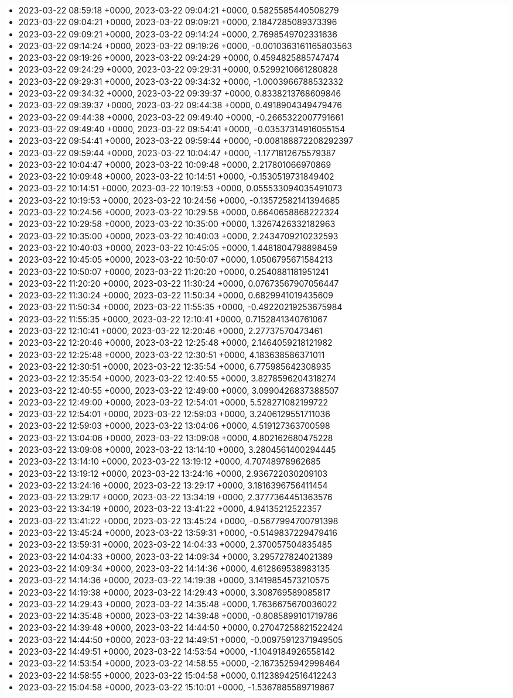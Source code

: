 * 2023-03-22 08:59:18 +0000, 2023-03-22 09:04:21 +0000, 0.5825585440508279
* 2023-03-22 09:04:21 +0000, 2023-03-22 09:09:21 +0000, 2.1847285089373396
* 2023-03-22 09:09:21 +0000, 2023-03-22 09:14:24 +0000, 2.7698549702331636
* 2023-03-22 09:14:24 +0000, 2023-03-22 09:19:26 +0000, -0.0010363161165803563
* 2023-03-22 09:19:26 +0000, 2023-03-22 09:24:29 +0000, 0.4594825885747474
* 2023-03-22 09:24:29 +0000, 2023-03-22 09:29:31 +0000, 0.5299210661280828
* 2023-03-22 09:29:31 +0000, 2023-03-22 09:34:32 +0000, -1.0003966788532332
* 2023-03-22 09:34:32 +0000, 2023-03-22 09:39:37 +0000, 0.8338213768609846
* 2023-03-22 09:39:37 +0000, 2023-03-22 09:44:38 +0000, 0.4918904349479476
* 2023-03-22 09:44:38 +0000, 2023-03-22 09:49:40 +0000, -0.2665322007791661
* 2023-03-22 09:49:40 +0000, 2023-03-22 09:54:41 +0000, -0.03537314916055154
* 2023-03-22 09:54:41 +0000, 2023-03-22 09:59:44 +0000, -0.008188872208292397
* 2023-03-22 09:59:44 +0000, 2023-03-22 10:04:47 +0000, -1.1771812675579387
* 2023-03-22 10:04:47 +0000, 2023-03-22 10:09:48 +0000, 2.217801066970869
* 2023-03-22 10:09:48 +0000, 2023-03-22 10:14:51 +0000, -0.1530519731849402
* 2023-03-22 10:14:51 +0000, 2023-03-22 10:19:53 +0000, 0.055533094035491073
* 2023-03-22 10:19:53 +0000, 2023-03-22 10:24:56 +0000, -0.13572582141394685
* 2023-03-22 10:24:56 +0000, 2023-03-22 10:29:58 +0000, 0.6640658868222324
* 2023-03-22 10:29:58 +0000, 2023-03-22 10:35:00 +0000, 1.3267426332182963
* 2023-03-22 10:35:00 +0000, 2023-03-22 10:40:03 +0000, 2.2434709210232593
* 2023-03-22 10:40:03 +0000, 2023-03-22 10:45:05 +0000, 1.4481804798898459
* 2023-03-22 10:45:05 +0000, 2023-03-22 10:50:07 +0000, 1.0506795671584213
* 2023-03-22 10:50:07 +0000, 2023-03-22 11:20:20 +0000, 0.2540881181951241
* 2023-03-22 11:20:20 +0000, 2023-03-22 11:30:24 +0000, 0.07673567907056447
* 2023-03-22 11:30:24 +0000, 2023-03-22 11:50:34 +0000, 0.6829941019435609
* 2023-03-22 11:50:34 +0000, 2023-03-22 11:55:35 +0000, -0.49220219253675984
* 2023-03-22 11:55:35 +0000, 2023-03-22 12:10:41 +0000, 0.7152841340761067
* 2023-03-22 12:10:41 +0000, 2023-03-22 12:20:46 +0000, 2.27737570473461
* 2023-03-22 12:20:46 +0000, 2023-03-22 12:25:48 +0000, 2.1464059218121982
* 2023-03-22 12:25:48 +0000, 2023-03-22 12:30:51 +0000, 4.183638586371011
* 2023-03-22 12:30:51 +0000, 2023-03-22 12:35:54 +0000, 6.775985642308935
* 2023-03-22 12:35:54 +0000, 2023-03-22 12:40:55 +0000, 3.8278596204318274
* 2023-03-22 12:40:55 +0000, 2023-03-22 12:49:00 +0000, 3.0990426837388507
* 2023-03-22 12:49:00 +0000, 2023-03-22 12:54:01 +0000, 5.528271082199722
* 2023-03-22 12:54:01 +0000, 2023-03-22 12:59:03 +0000, 3.2406129551711036
* 2023-03-22 12:59:03 +0000, 2023-03-22 13:04:06 +0000, 4.519127363700598
* 2023-03-22 13:04:06 +0000, 2023-03-22 13:09:08 +0000, 4.802162680475228
* 2023-03-22 13:09:08 +0000, 2023-03-22 13:14:10 +0000, 3.2804561400294445
* 2023-03-22 13:14:10 +0000, 2023-03-22 13:19:12 +0000, 4.70748978962685
* 2023-03-22 13:19:12 +0000, 2023-03-22 13:24:16 +0000, 2.936722030209103
* 2023-03-22 13:24:16 +0000, 2023-03-22 13:29:17 +0000, 3.1816396756411454
* 2023-03-22 13:29:17 +0000, 2023-03-22 13:34:19 +0000, 2.3777364451363576
* 2023-03-22 13:34:19 +0000, 2023-03-22 13:41:22 +0000, 4.94135212522357
* 2023-03-22 13:41:22 +0000, 2023-03-22 13:45:24 +0000, -0.5677994700791398
* 2023-03-22 13:45:24 +0000, 2023-03-22 13:59:31 +0000, -0.5149837229479416
* 2023-03-22 13:59:31 +0000, 2023-03-22 14:04:33 +0000, 2.370057504835485
* 2023-03-22 14:04:33 +0000, 2023-03-22 14:09:34 +0000, 3.295727824021389
* 2023-03-22 14:09:34 +0000, 2023-03-22 14:14:36 +0000, 4.612869538983135
* 2023-03-22 14:14:36 +0000, 2023-03-22 14:19:38 +0000, 3.1419854573210575
* 2023-03-22 14:19:38 +0000, 2023-03-22 14:29:43 +0000, 3.308769589085817
* 2023-03-22 14:29:43 +0000, 2023-03-22 14:35:48 +0000, 1.7636675670036022
* 2023-03-22 14:35:48 +0000, 2023-03-22 14:39:48 +0000, -0.8085899101719786
* 2023-03-22 14:39:48 +0000, 2023-03-22 14:44:50 +0000, 0.27047258821522424
* 2023-03-22 14:44:50 +0000, 2023-03-22 14:49:51 +0000, -0.00975912371949505
* 2023-03-22 14:49:51 +0000, 2023-03-22 14:53:54 +0000, -1.1049184926558142
* 2023-03-22 14:53:54 +0000, 2023-03-22 14:58:55 +0000, -2.1673525942998464
* 2023-03-22 14:58:55 +0000, 2023-03-22 15:04:58 +0000, 0.11238942516412243
* 2023-03-22 15:04:58 +0000, 2023-03-22 15:10:01 +0000, -1.5367885589719867

